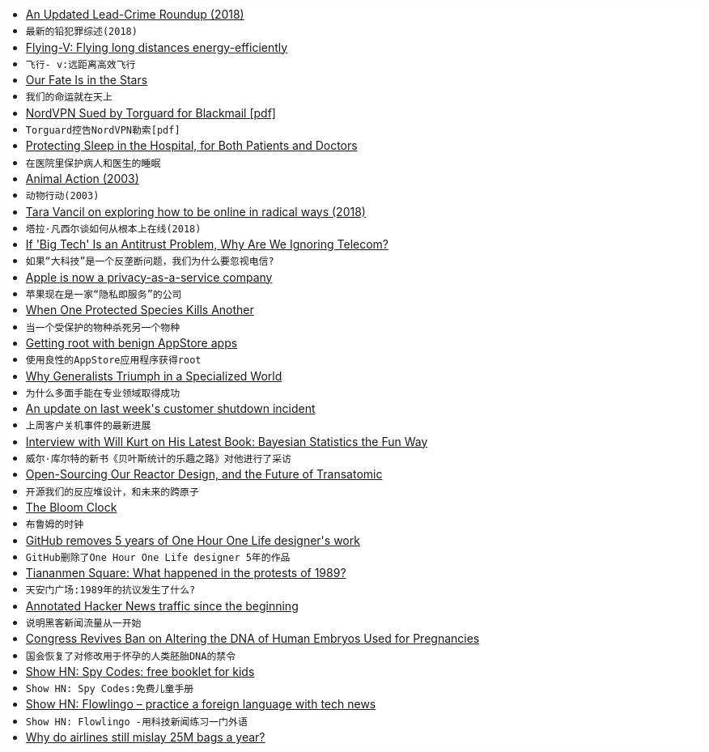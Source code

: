 - [An Updated Lead-Crime Roundup (2018)](https://www.motherjones.com/kevin-drum/2018/02/an-updated-lead-crime-roundup-for-2018/)
- `最新的铅犯罪综述(2018)`
- [Flying-V: Flying long distances energy-efficiently](https://www.tudelft.nl/en/ae/flying-v/)
- `飞行- v:远距离高效飞行`
- [Our Fate Is in the Stars](https://theamericanscholar.org/our-fate-is-in-the-stars/#.XPZ2Xi2ZMWo)
- `我们的命运就在天上`
- [NordVPN Sued by Torguard for Blackmail [pdf]](https://torguard.net/downloads/docs/Dkt.%206%20Amended%20Complaint.pdf)
- `Torguard控告NordVPN勒索[pdf]`
- [Protecting Sleep in the Hospital, for Both Patients and Doctors](https://www.nytimes.com/2019/06/04/well/mind/sleep-hospital-patients-doctors-fatigue.html)
- `在医院里保护病人和医生的睡眠`
- [Animal Action (2003)](http://www.susanorlean.com/articles/animal_action.php)
- `动物行动(2003)`
- [Tara Vancil on exploring how to be online in radical ways (2018)](https://elliott.computer/tara-vancil-on-exploring-how-to-be-online-in-radical-ways/)
- `塔拉·凡西尔谈如何从根本上在线(2018)`
- [If &#39;Big Tech&#39; Is an Antitrust Problem, Why Are We Ignoring Telecom?](https://www.techdirt.com/articles/20190603/11293142321/if-big-tech-is-huge-antitrust-problem-why-are-we-ignoring-telecom.shtml)
- `如果“大科技”是一个反垄断问题，我们为什么要忽视电信?`
- [Apple is now a privacy-as-a-service company](https://techcrunch.com/2019/06/03/apple-is-now-the-privacy-as-a-service-company/)
- `苹果现在是一家“隐私即服务”的公司`
- [When One Protected Species Kills Another](https://www.scientificamerican.com/article/when-one-protected-species-kills-another-what-are-conservationists-to-do1/)
- `当一个受保护的物种杀死另一个物种`
- [Getting root with benign AppStore apps](https://theevilbit.github.io/posts/getting_root_with_benign_appstore_apps/)
- `使用良性的AppStore应用程序获得root`
- [Why Generalists Triumph in a Specialized World](https://www.nytimes.com/2019/05/28/books/review/david-epstein-range.html)
- `为什么多面手能在专业领域取得成功`
- [An update on last week&#39;s customer shutdown incident](https://blog.digitalocean.com/an-update-on-last-weeks-customer-shutdown-incident/)
- `上周客户关机事件的最新进展`
- [Interview with Will Kurt on His Latest Book: Bayesian Statistics the Fun Way](https://notamonadtutorial.com/interview-with-will-kurt-on-his-latest-book-bayesian-statistics-the-fun-way-63ce8aee32ed)
- `威尔·库尔特的新书《贝叶斯统计的乐趣之路》对他进行了采访`
- [Open-Sourcing Our Reactor Design, and the Future of Transatomic](http://www.transatomicpower.com/open-source/)
- `开源我们的反应堆设计，和未来的跨原子`
- [The Bloom Clock](https://arxiv.org/abs/1905.13064)
- `布鲁姆的时钟`
- [GitHub removes 5 years of One Hour One Life designer&#39;s work](https://twitter.com/jasonrohrer/status/1136092621149880320)
- `GitHub删除了One Hour One Life designer 5年的作品`
- [Tiananmen Square: What happened in the protests of 1989?](https://www.bbc.co.uk/news/world-asia-48445934)
- `天安门广场:1989年的抗议发生了什么?`
- [Annotated Hacker News traffic since the beginning](https://twitter.com/yazijys/status/1135976760162553856)
- `说明黑客新闻流量从一开始`
- [Congress Revives Ban on Altering the DNA of Human Embryos Used for Pregnancies](https://www.scientificamerican.com/article/congress-revives-ban-on-altering-the-dna-of-human-embryos-used-for-pregnancies/)
- `国会恢复了对修改用于怀孕的人类胚胎DNA的禁令`
- [Show HN: Spy Codes: free booklet for kids](http://www.secretgeek.net/codes)
- `Show HN: Spy Codes:免费儿童手册`
- [Show HN: Flowlingo – practice a foreign language with tech news](https://www.getflowlingo.com/)
- `Show HN: Flowlingo -用科技新闻练习一门外语`
- [Why do airlines still mislay 25M bags a year?](https://www.bbc.co.uk/news/business-48437262)